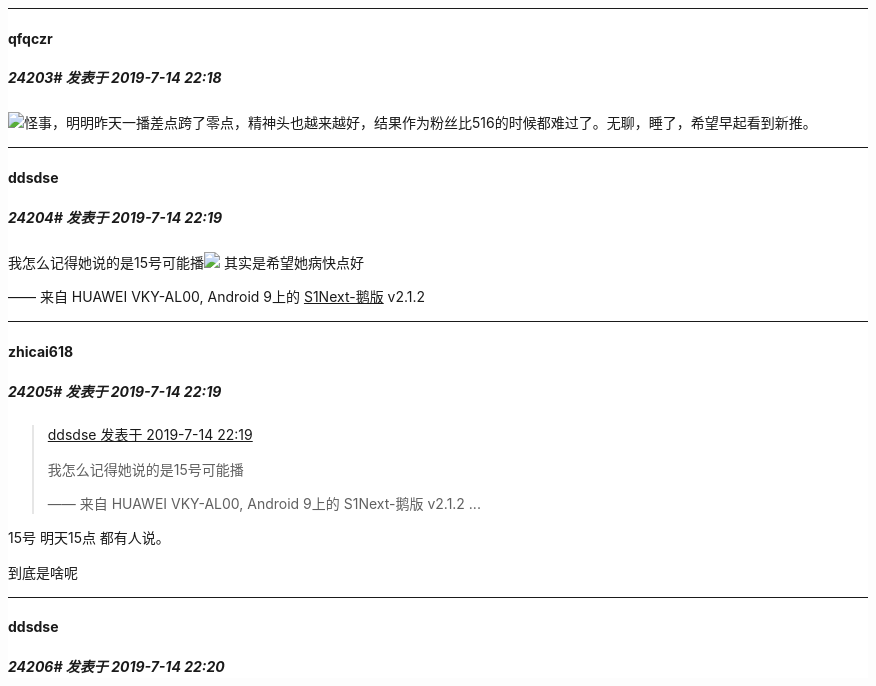 





-----

####  qfqczr  
##### 24203#       发表于 2019-7-14 22:18



<img src="https://static.saraba1st.com/image/smiley/face2017/018.png" referrerpolicy="no-referrer">怪事，明明昨天一播差点跨了零点，精神头也越来越好，结果作为粉丝比516的时候都难过了。无聊，睡了，希望早起看到新推。







-----

####  ddsdse  
##### 24204#       发表于 2019-7-14 22:19




我怎么记得她说的是15号可能播<img src="https://static.saraba1st.com/image/smiley/face2017/038.png" referrerpolicy="no-referrer">
其实是希望她病快点好

—— 来自 HUAWEI VKY-AL00, Android 9上的 [S1Next-鹅版](https://github.com/ykrank/S1-Next/releases) v2.1.2







-----

####  zhicai618  
##### 24205#       发表于 2019-7-14 22:19



<blockquote><a href="httphttps://bbs.saraba1st.com/2b/forum.php?mod=redirect&amp;goto=findpost&amp;pid=44516009&amp;ptid=1839962" target="_blank">ddsdse 发表于 2019-7-14 22:19</a>

我怎么记得她说的是15号可能播


—— 来自 HUAWEI VKY-AL00, Android 9上的 S1Next-鹅版 v2.1.2 ...</blockquote>
15号 明天15点 都有人说。

到底是啥呢







-----

####  ddsdse  
##### 24206#       发表于 2019-7-14 22:20
